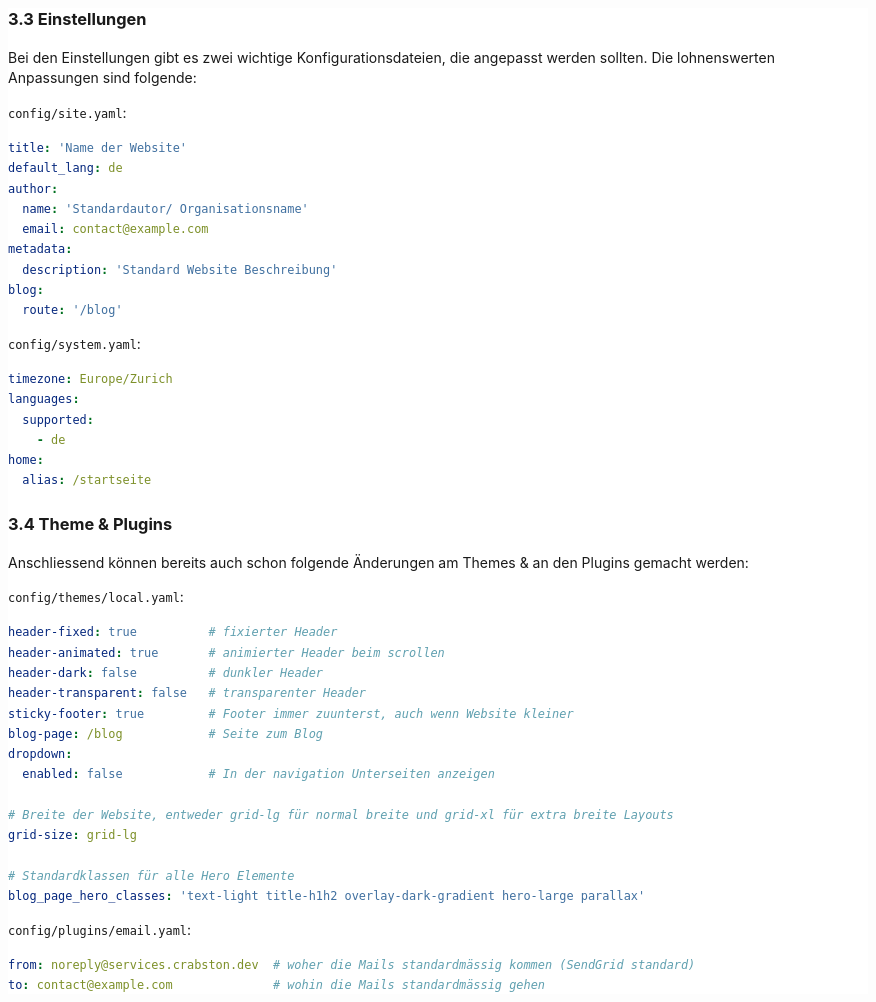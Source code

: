 ### 3.3 Einstellungen
Bei den Einstellungen gibt es zwei wichtige Konfigurationsdateien, die angepasst werden sollten. Die lohnenswerten Anpassungen sind folgende:

`config/site.yaml`:
```yaml
title: 'Name der Website'
default_lang: de
author:
  name: 'Standardautor/ Organisationsname'
  email: contact@example.com
metadata:
  description: 'Standard Website Beschreibung'
blog:
  route: '/blog'
```

`config/system.yaml`:
```yaml
timezone: Europe/Zurich
languages:
  supported:
    - de
home:
  alias: /startseite
```

### 3.4 Theme & Plugins
Anschliessend können bereits auch schon folgende Änderungen am Themes & an den Plugins gemacht werden:

`config/themes/local.yaml`:
```yaml
header-fixed: true          # fixierter Header
header-animated: true       # animierter Header beim scrollen
header-dark: false          # dunkler Header
header-transparent: false   # transparenter Header
sticky-footer: true         # Footer immer zuunterst, auch wenn Website kleiner
blog-page: /blog            # Seite zum Blog
dropdown:
  enabled: false            # In der navigation Unterseiten anzeigen

# Breite der Website, entweder grid-lg für normal breite und grid-xl für extra breite Layouts
grid-size: grid-lg

# Standardklassen für alle Hero Elemente
blog_page_hero_classes: 'text-light title-h1h2 overlay-dark-gradient hero-large parallax'
```

`config/plugins/email.yaml`:
```yaml
from: noreply@services.crabston.dev  # woher die Mails standardmässig kommen (SendGrid standard)
to: contact@example.com              # wohin die Mails standardmässig gehen
```

